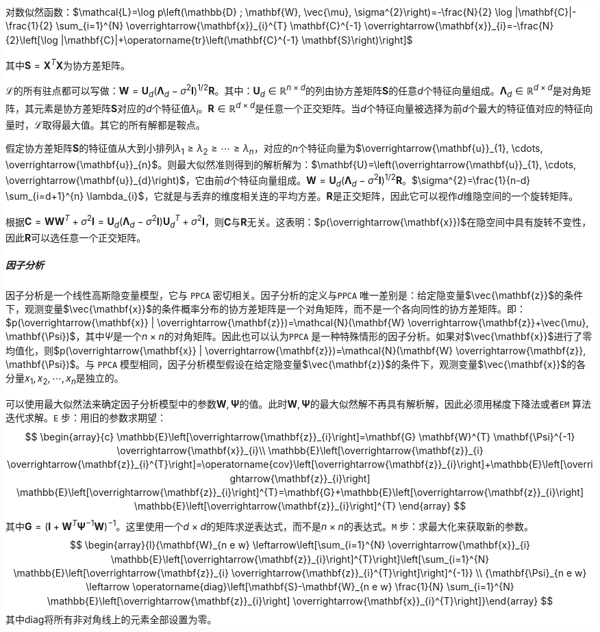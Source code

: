 对数似然函数：$\mathcal{L}=\log p\left(\mathbb{D} ; \mathbf{W}, \vec{\mu}, \sigma^{2}\right)=-\frac{N}{2} \log |\mathbf{C}|-\frac{1}{2} \sum_{i=1}^{N} \overrightarrow{\mathbf{x}}_{i}^{T} \mathbf{C}^{-1} \overrightarrow{\mathbf{x}}_{i}=-\frac{N}{2}\left[\log |\mathbf{C}|+\operatorname{tr}\left(\mathbf{C}^{-1} \mathbf{S}\right)\right]$

其中$\mathbf{S}=\mathbf{X}^{T} \mathbf{X}$为协方差矩阵。

$\mathcal{L}$的所有驻点都可以写做：$\mathbf{W}=\mathbf{U}_{d}\left(\mathbf{\Lambda}_{d}-\sigma^{2} \mathbf{I}\right)^{1 / 2} \mathbf{R}$。其中：$\mathbf{U}_{d} \in \mathbb{R}^{n \times d}$的列由协方差矩阵$\mathbf{S}$的任意$d$个特征向量组成。$\boldsymbol{\Lambda}_{d} \in \mathbb{R}^{d \times d}$是对角矩阵，其元素是协方差矩阵$\mathbf{S}$对应的$d$个特征值$\lambda_i$。$\mathbf{R} \in \mathbb{R}^{d \times d}$是任意一个正交矩阵。当$d$个特征向量被选择为前$d$个最大的特征值对应的特征向量时，$\mathcal{L}$取得最大值。其它的所有解都是鞍点。

假定协方差矩阵$\mathbf{S}$的特征值从大到小排列$\lambda_{1} \geq \lambda_{2} \geq \cdots \geq \lambda_{n}$，对应的$n$个特征向量为$\overrightarrow{\mathbf{u}}_{1}, \cdots, \overrightarrow{\mathbf{u}}_{n}$。则最大似然准则得到的解析解为：$\mathbf{U}=\left(\overrightarrow{\mathbf{u}}_{1}, \cdots, \overrightarrow{\mathbf{u}}_{d}\right)$，它由前$d$个特征向量组成。$\mathbf{W}=\mathbf{U}_{d}\left(\mathbf{\Lambda}_{d}-\sigma^{2} \mathbf{I}\right)^{1 / 2} \mathbf{R}$。$\sigma^{2}=\frac{1}{n-d} \sum_{i=d+1}^{n} \lambda_{i}$，它就是与丢弃的维度相关连的平均方差。$\mathbf{R}$是正交矩阵，因此它可以视作$d$维隐空间的一个旋转矩阵。

根据$\mathbf{C}=\mathbf{W} \mathbf{W}^{T}+\sigma^{2} \mathbf{I}=\mathbf{U}_{d}\left(\mathbf{\Lambda}_{d}-\sigma^{2} \mathbf{I}\right) \mathbf{U}_{d}^{T}+\sigma^{2} \mathbf{I}$，则$\mathbf{C}$与$\mathbf{R}$无关。这表明：$p(\overrightarrow{\mathbf{x}})$在隐空间中具有旋转不变性，因此$\mathbf{R}$可以选任意一个正交矩阵。

##### 因子分析

因子分析是一个线性高斯隐变量模型，它与 `PPCA` 密切相关。因子分析的定义与`PPCA` 唯一差别是：给定隐变量$\vec{\mathbf{z}}$的条件下，观测变量$\vec{\mathbf{x}}$的条件概率分布的协方差矩阵是一个对角矩阵，而不是一个各向同性的协方差矩阵。即：$p(\overrightarrow{\mathbf{x}} | \overrightarrow{\mathbf{z}})=\mathcal{N}(\mathbf{W} \overrightarrow{\mathbf{z}}+\vec{\mu}, \mathbf{\Psi})$，其中$\Psi$是一个$n \times n$的对角矩阵。因此也可以认为`PPCA` 是一种特殊情形的因子分析。如果对$\vec{\mathbf{x}}$进行了零均值化，则$p(\overrightarrow{\mathbf{x}} | \overrightarrow{\mathbf{z}})=\mathcal{N}(\mathbf{W} \overrightarrow{\mathbf{z}}, \mathbf{\Psi})$。与 `PPCA` 模型相同，因子分析模型假设在给定隐变量$\vec{\mathbf{z}}$的条件下，观测变量$\vec{\mathbf{x}}$的各分量$x_{1}, x_{2}, \cdots, x_{n}$是独立的。

可以使用最大似然法来确定因子分析模型中的参数$\mathbf{W}, \mathbf{\Psi}$的值。此时$\mathbf{W}, \mathbf{\Psi}$的最大似然解不再具有解析解，因此必须用梯度下降法或者`EM` 算法迭代求解。`E` 步：用旧的参数求期望：
$$
\begin{array}{c}
\mathbb{E}\left[\overrightarrow{\mathbf{z}}_{i}\right]=\mathbf{G} \mathbf{W}^{T} \mathbf{\Psi}^{-1} \overrightarrow{\mathbf{x}}_{i}\\
\mathbb{E}\left[\overrightarrow{\mathbf{z}}_{i} \overrightarrow{\mathbf{z}}_{i}^{T}\right]=\operatorname{cov}\left[\overrightarrow{\mathbf{z}}_{i}\right]+\mathbb{E}\left[\overrightarrow{\mathbf{z}}_{i}\right] \mathbb{E}\left[\overrightarrow{\mathbf{z}}_{i}\right]^{T}=\mathbf{G}+\mathbb{E}\left[\overrightarrow{\mathbf{z}}_{i}\right] \mathbb{E}\left[\overrightarrow{\mathbf{z}}_{i}\right]^{T}
\end{array}
$$
其中$\mathbf{G}=\left(\mathbf{I}+\mathbf{W}^{T} \mathbf{\Psi}^{-1} \mathbf{W}\right)^{-1}$。这里使用一个$d \times d$的矩阵求逆表达式，而不是$n \times n$的表达式。`M` 步：求最大化来获取新的参数。
$$
\begin{array}{l}{\mathbf{W}_{n e w} \leftarrow\left[\sum_{i=1}^{N} \overrightarrow{\mathbf{x}}_{i} \mathbb{E}\left[\overrightarrow{\mathbf{z}}_{i}\right]^{T}\right]\left[\sum_{i=1}^{N} \mathbb{E}\left[\overrightarrow{\mathbf{z}}_{i} \overrightarrow{\mathbf{z}}_{i}^{T}\right]\right]^{-1}} \\ {\mathbf{\Psi}_{n e w} \leftarrow \operatorname{diag}\left[\mathbf{S}-\mathbf{W}_{n e w} \frac{1}{N} \sum_{i=1}^{N} \mathbb{E}\left[\overrightarrow{\mathbf{z}}_{i}\right] \overrightarrow{\mathbf{x}}_{i}^{T}\right]}\end{array}
$$
其中$\text{diag}$将所有非对角线上的元素全部设置为零。
